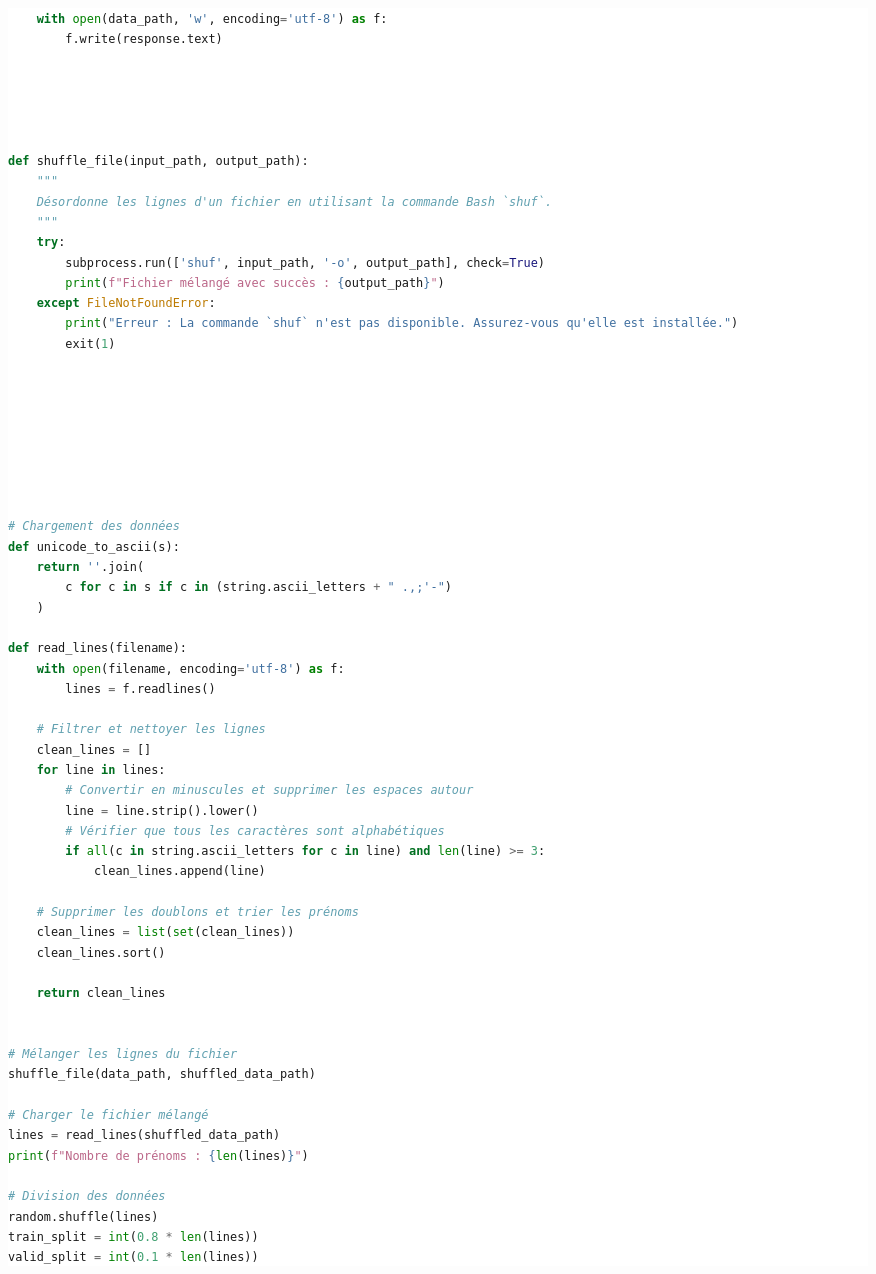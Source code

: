 ```python
    with open(data_path, 'w', encoding='utf-8') as f:
        f.write(response.text)





def shuffle_file(input_path, output_path):
    """
    Désordonne les lignes d'un fichier en utilisant la commande Bash `shuf`.
    """
    try:
        subprocess.run(['shuf', input_path, '-o', output_path], check=True)
        print(f"Fichier mélangé avec succès : {output_path}")
    except FileNotFoundError:
        print("Erreur : La commande `shuf` n'est pas disponible. Assurez-vous qu'elle est installée.")
        exit(1)








# Chargement des données
def unicode_to_ascii(s):
    return ''.join(
        c for c in s if c in (string.ascii_letters + " .,;'-")
    )

def read_lines(filename):
    with open(filename, encoding='utf-8') as f:
        lines = f.readlines()

    # Filtrer et nettoyer les lignes
    clean_lines = []
    for line in lines:
        # Convertir en minuscules et supprimer les espaces autour
        line = line.strip().lower()
        # Vérifier que tous les caractères sont alphabétiques
        if all(c in string.ascii_letters for c in line) and len(line) >= 3:
            clean_lines.append(line)

    # Supprimer les doublons et trier les prénoms
    clean_lines = list(set(clean_lines))
    clean_lines.sort()

    return clean_lines


# Mélanger les lignes du fichier
shuffle_file(data_path, shuffled_data_path)

# Charger le fichier mélangé
lines = read_lines(shuffled_data_path)
print(f"Nombre de prénoms : {len(lines)}")

# Division des données
random.shuffle(lines)
train_split = int(0.8 * len(lines))
valid_split = int(0.1 * len(lines))
```